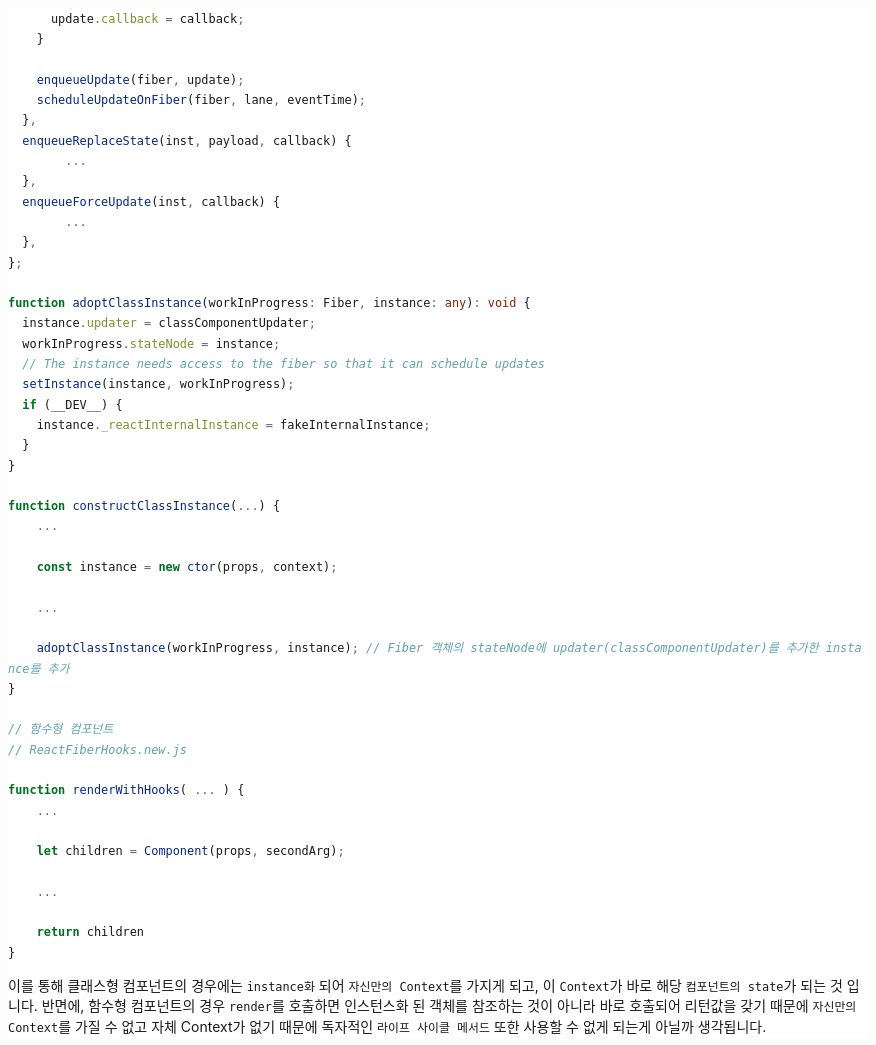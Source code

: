 ```ts
      update.callback = callback;
    }

    enqueueUpdate(fiber, update);
    scheduleUpdateOnFiber(fiber, lane, eventTime);
  },
  enqueueReplaceState(inst, payload, callback) {
		...
  },
  enqueueForceUpdate(inst, callback) {
		...
  },
};

function adoptClassInstance(workInProgress: Fiber, instance: any): void {
  instance.updater = classComponentUpdater;
  workInProgress.stateNode = instance;
  // The instance needs access to the fiber so that it can schedule updates
  setInstance(instance, workInProgress);
  if (__DEV__) {
    instance._reactInternalInstance = fakeInternalInstance;
  }
}

function constructClassInstance(...) {
	...

	const instance = new ctor(props, context);

	...

	adoptClassInstance(workInProgress, instance); // Fiber 객체의 stateNode에 updater(classComponentUpdater)를 추가한 instance를 추가
}

// 함수형 컴포넌트
// ReactFiberHooks.new.js

function renderWithHooks( ... ) {
	...

	let children = Component(props, secondArg);

	...

	return children
}
```

이를 통해 클래스형 컴포넌트의 경우에는 `instance화` 되어 `자신만의 Context`를 가지게 되고, 이 `Context`가 바로 해당 `컴포넌트의 state`가 되는 것 입니다. 반면에, 함수형 컴포넌트의 경우 `render`를 호출하면 인스턴스화 된 객체를 참조하는 것이 아니라 바로 호출되어 리턴값을 갖기 때문에 `자신만의 Context`를 가질 수 없고 자체 Context가 없기 때문에 독자적인 `라이프 사이클 메서드` 또한 사용할 수 없게 되는게 아닐까 생각됩니다.
